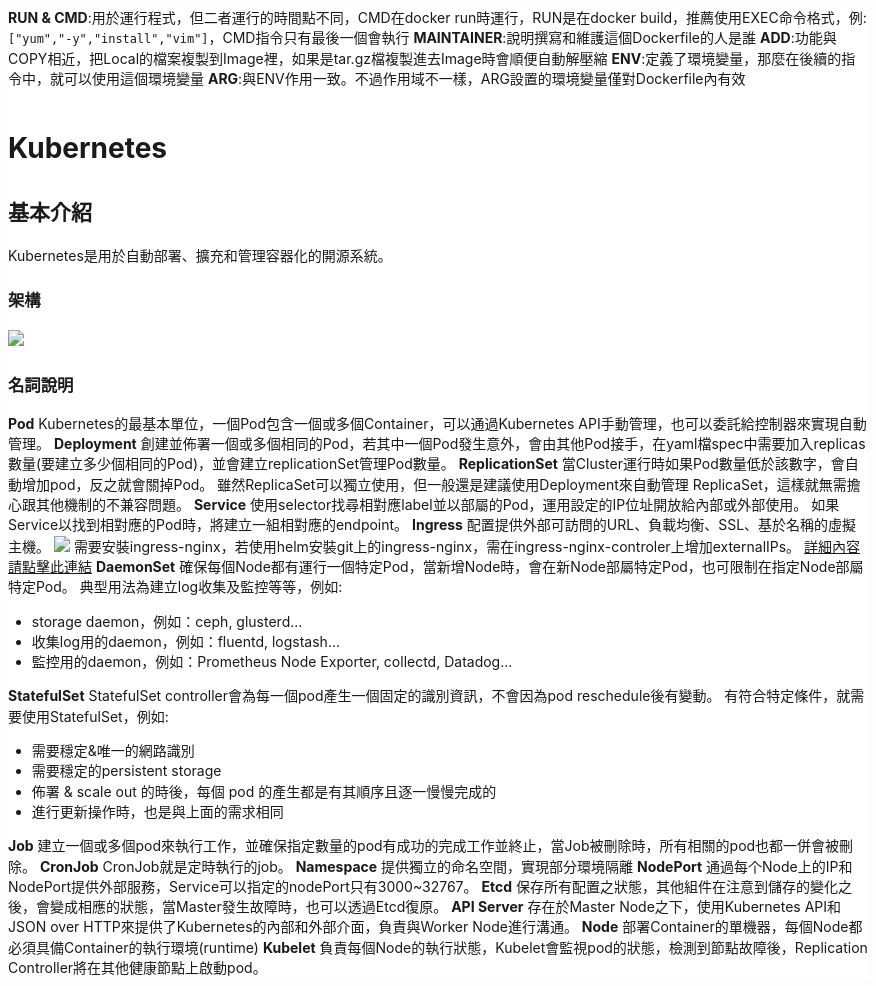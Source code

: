 **RUN & CMD**:用於運行程式，但二者運行的時間點不同，CMD在docker run時運行，RUN是在docker build，推薦使用EXEC命令格式，例:`["yum","-y","install","vim"]`，CMD指令只有最後一個會執行
**MAINTAINER**:說明撰寫和維護這個Dockerfile的人是誰
**ADD**:功能與COPY相近，把Local的檔案複製到Image裡，如果是tar.gz檔複製進去Image時會順便自動解壓縮
**ENV**:定義了環境變量，那麼在後續的指令中，就可以使用這個環境變量
**ARG**:與ENV作用一致。不過作用域不一樣，ARG設置的環境變量僅對Dockerfile內有效

# Kubernetes
## 基本介紹
Kubernetes是用於自動部署、擴充和管理容器化的開源系統。
### 架構
![](https://i.imgur.com/cp4Z6Zx.png)
### 名詞說明
**Pod**
Kubernetes的最基本單位，一個Pod包含一個或多個Container，可以通過Kubernetes API手動管理，也可以委託給控制器來實現自動管理。
**Deployment**
創建並佈署一個或多個相同的Pod，若其中一個Pod發生意外，會由其他Pod接手，在yaml檔spec中需要加入replicas數量(要建立多少個相同的Pod)，並會建立replicationSet管理Pod數量。
**ReplicationSet**
當Cluster運行時如果Pod數量低於該數字，會自動增加pod，反之就會關掉Pod。
雖然ReplicaSet可以獨立使用，但一般還是建議使用Deployment來自動管理 ReplicaSet，這樣就無需擔心跟其他機制的不兼容問題。
**Service**
使用selector找尋相對應label並以部屬的Pod，運用設定的IP位址開放給內部或外部使用。
如果Service以找到相對應的Pod時，將建立一組相對應的endpoint。
**Ingress**
配置提供外部可訪問的URL、負載均衡、SSL、基於名稱的虛擬主機。
![](https://i.imgur.com/knEc3Ka.png)
需要安裝ingress-nginx，若使用helm安裝git上的ingress-nginx，需在ingress-nginx-controler上增加externalIPs。
[詳細內容請點擊此連結](https://hackmd.io/@williamtuuu/B16e68IFw)
**DaemonSet**
確保每個Node都有運行一個特定Pod，當新增Node時，會在新Node部屬特定Pod，也可限制在指定Node部屬特定Pod。
典型用法為建立log收集及監控等等，例如:
- storage daemon，例如：ceph, glusterd...
- 收集log用的daemon，例如：fluentd, logstash...
- 監控用的daemon，例如：Prometheus Node Exporter, collectd, Datadog...

**StatefulSet**
StatefulSet controller會為每一個pod產生一個固定的識別資訊，不會因為pod reschedule後有變動。
有符合特定條件，就需要使用StatefulSet，例如:
- 需要穩定&唯一的網路識別
- 需要穩定的persistent storage
- 佈署 & scale out 的時後，每個 pod 的產生都是有其順序且逐一慢慢完成的
- 進行更新操作時，也是與上面的需求相同

**Job**
建立一個或多個pod來執行工作，並確保指定數量的pod有成功的完成工作並終止，當Job被刪除時，所有相關的pod也都一併會被刪除。
**CronJob**
CronJob就是定時執行的job。
**Namespace**
提供獨立的命名空間，實現部分環境隔離
**NodePort**
通過每个Node上的IP和NodePort提供外部服務，Service可以指定的nodePort只有3000~32767。
**Etcd**
保存所有配置之狀態，其他組件在注意到儲存的變化之後，會變成相應的狀態，當Master發生故障時，也可以透過Etcd復原。
**API Server**
存在於Master Node之下，使用Kubernetes API和JSON over HTTP來提供了Kubernetes的內部和外部介面，負責與Worker Node進行溝通。
**Node**
部署Container的單機器，每個Node都必須具備Container的執行環境(runtime)
**Kubelet**
負責每個Node的執行狀態，Kubelet會監視pod的狀態，檢測到節點故障後，Replication Controller將在其他健康節點上啟動pod。